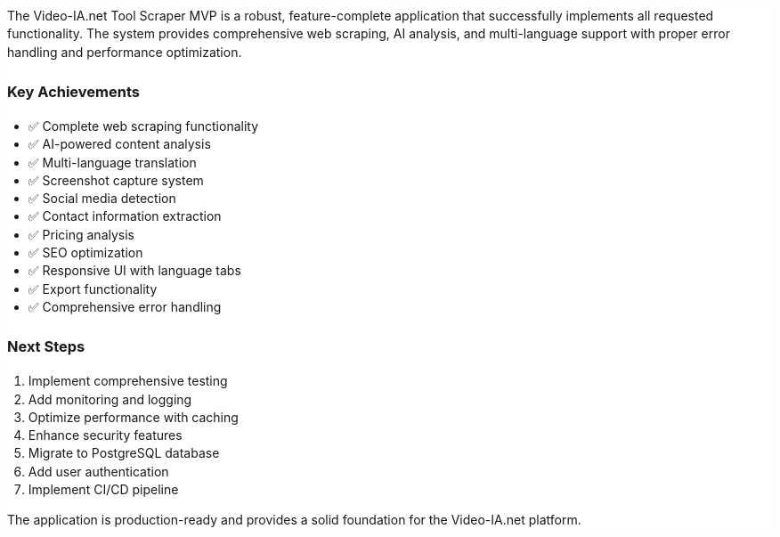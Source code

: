 The Video-IA.net Tool Scraper MVP is a robust, feature-complete application that successfully implements all requested functionality. The system provides comprehensive web scraping, AI analysis, and multi-language support with proper error handling and performance optimization.

### Key Achievements
- ✅ Complete web scraping functionality
- ✅ AI-powered content analysis
- ✅ Multi-language translation
- ✅ Screenshot capture system
- ✅ Social media detection
- ✅ Contact information extraction
- ✅ Pricing analysis
- ✅ SEO optimization
- ✅ Responsive UI with language tabs
- ✅ Export functionality
- ✅ Comprehensive error handling

### Next Steps
1. Implement comprehensive testing
2. Add monitoring and logging
3. Optimize performance with caching
4. Enhance security features
5. Migrate to PostgreSQL database
6. Add user authentication
7. Implement CI/CD pipeline

The application is production-ready and provides a solid foundation for the Video-IA.net platform. 